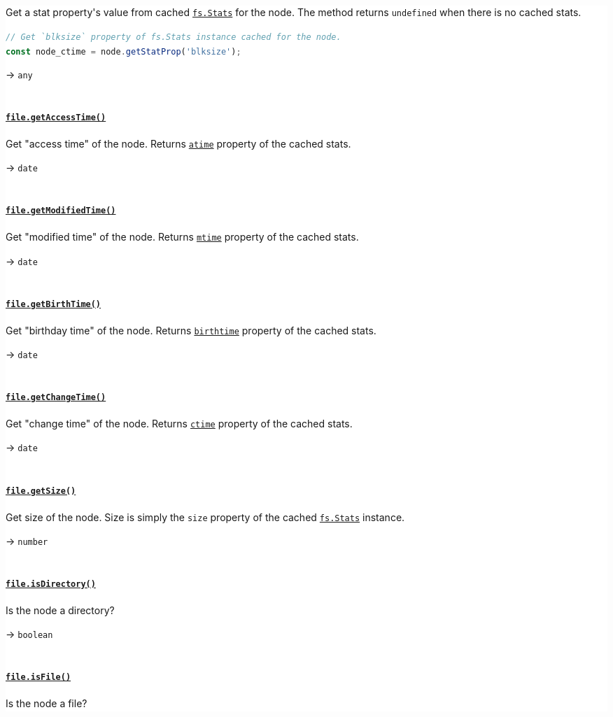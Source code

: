 Get a stat property's value from cached [`fs.Stats`](https://nodejs.org/api/fs.html#fs_class_fs_stats) for the node.
The method returns `undefined` when there is no cached stats.
```js
// Get `blksize` property of fs.Stats instance cached for the node.
const node_ctime = node.getStatProp('blksize');
```

→ `any`
<br><br>
#### [`file.getAccessTime()`](https://github.com/ramhejazi/draxt/blob/master/src/interfaces/Node.js#L130)
Get "access time" of the node. Returns [`atime`](https://nodejs.org/api/fs.html#fs_stats_atime) property of the cached stats.

→ `date`
<br><br>
#### [`file.getModifiedTime()`](https://github.com/ramhejazi/draxt/blob/master/src/interfaces/Node.js#L138)
Get "modified time" of the node. Returns [`mtime`](https://nodejs.org/api/fs.html#fs_stats_mtime) property of the cached stats.

→ `date`
<br><br>
#### [`file.getBirthTime()`](https://github.com/ramhejazi/draxt/blob/master/src/interfaces/Node.js#L146)
Get "birthday time" of the node. Returns [`birthtime`](https://nodejs.org/api/fs.html#fs_stats_birthtime) property of the cached stats.

→ `date`
<br><br>
#### [`file.getChangeTime()`](https://github.com/ramhejazi/draxt/blob/master/src/interfaces/Node.js#L154)
Get "change time" of the node. Returns [`ctime`](https://nodejs.org/api/fs.html#fs_stats_ctime) property of the cached stats.

→ `date`
<br><br>
#### [`file.getSize()`](https://github.com/ramhejazi/draxt/blob/master/src/interfaces/Node.js#L163)
Get size of the node.
Size is simply the `size` property of the cached [`fs.Stats`](https://nodejs.org/api/fs.html#fs_class_fs_stats) instance.

→ `number`
<br><br>
#### [`file.isDirectory()`](https://github.com/ramhejazi/draxt/blob/master/src/interfaces/Node.js#L171)
Is the node a directory?

→ `boolean`
<br><br>
#### [`file.isFile()`](https://github.com/ramhejazi/draxt/blob/master/src/interfaces/Node.js#L179)
Is the node a file?
